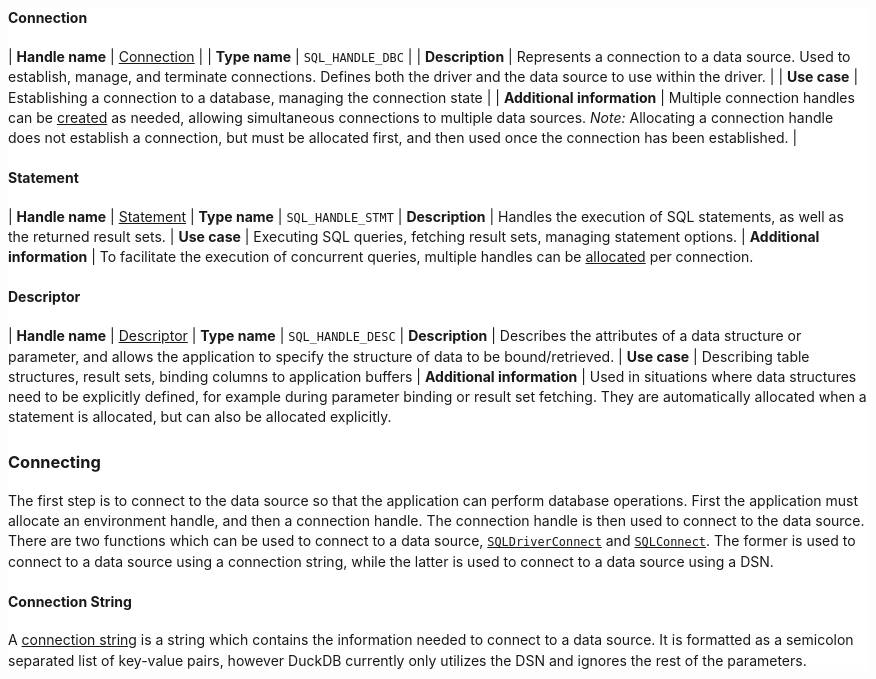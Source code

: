 #### Connection

<div class="nostroke_table"></div>

| **Handle name** | [Connection](https://learn.microsoft.com/en-us/sql/odbc/reference/develop-app/connection-handles?view=sql-server-ver16) |
| **Type name** | `SQL_HANDLE_DBC` |
| **Description** | Represents a connection to a data source. Used to establish, manage, and terminate connections. Defines both the driver and the data source to use within the driver. |
| **Use case** | Establishing a connection to a database, managing the connection state |
| **Additional information** | Multiple connection handles can be [created](https://learn.microsoft.com/en-us/sql/odbc/reference/develop-app/allocating-a-connection-handle-odbc?view=sql-server-ver16) as needed, allowing simultaneous connections to multiple data sources. *Note:* Allocating a connection handle does not establish a connection, but must be allocated first, and then used once the connection has been established. |

#### Statement

<div class="nostroke_table"></div>

| **Handle name** | [Statement](https://learn.microsoft.com/en-us/sql/odbc/reference/develop-app/statement-handles?view=sql-server-ver16)
| **Type name** | `SQL_HANDLE_STMT`
| **Description** | Handles the execution of SQL statements, as well as the returned result sets.
| **Use case** | Executing SQL queries, fetching result sets, managing statement options.
| **Additional information** | To facilitate the execution of concurrent queries, multiple handles can be [allocated](https://learn.microsoft.com/en-us/sql/odbc/reference/develop-app/allocating-a-statement-handle-odbc?view=sql-server-ver16) per connection.

#### Descriptor

<div class="nostroke_table"></div>

| **Handle name** | [Descriptor](https://learn.microsoft.com/en-us/sql/odbc/reference/develop-app/descriptor-handles?view=sql-server-ver16)
| **Type name** | `SQL_HANDLE_DESC`
| **Description** | Describes the attributes of a data structure or parameter, and allows the application to specify the structure of data to be bound/retrieved.
| **Use case** | Describing table structures, result sets, binding columns to application buffers
| **Additional information** | Used in situations where data structures need to be explicitly defined, for example during parameter binding or result set fetching. They are automatically allocated when a statement is allocated, but can also be allocated explicitly.

### Connecting

The first step is to connect to the data source so that the application can perform database operations. First the application must allocate an environment handle, and then a connection handle. The connection handle is then used to connect to the data source. There are two functions which can be used to connect to a data source, [`SQLDriverConnect`](https://learn.microsoft.com/en-us/sql/odbc/reference/syntax/sqldriverconnect-function?view=sql-server-ver16) and [`SQLConnect`](https://learn.microsoft.com/en-us/sql/odbc/reference/syntax/sqlconnect-function?view=sql-server-ver16). The former is used to connect to a data source using a connection string, while the latter is used to connect to a data source using a DSN.

#### Connection String

A [connection string](https://learn.microsoft.com/en-us/sql/odbc/reference/develop-app/connection-strings?view=sql-server-ver16) is a string which contains the information needed to connect to a data source. It is formatted as a semicolon separated list of key-value pairs, however DuckDB currently  only utilizes the DSN and ignores the rest of the parameters.
